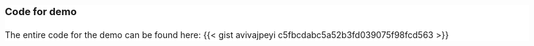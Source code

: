 ### Code for demo
The entire code for the demo can be found here:
{{< gist avivajpeyi c5fbcdabc5a52b3fd039075f98fcd563 >}} 

[PyCBC]: pycbc
[Bayes theorem]: https://en.wikipedia.org/wiki/Bayes%27_theorem


[Time-Frequency Analysis Notes]: https://www.robots.ox.ac.uk/~dwm/Courses/2TF_2011/2TF-L6.pdf

